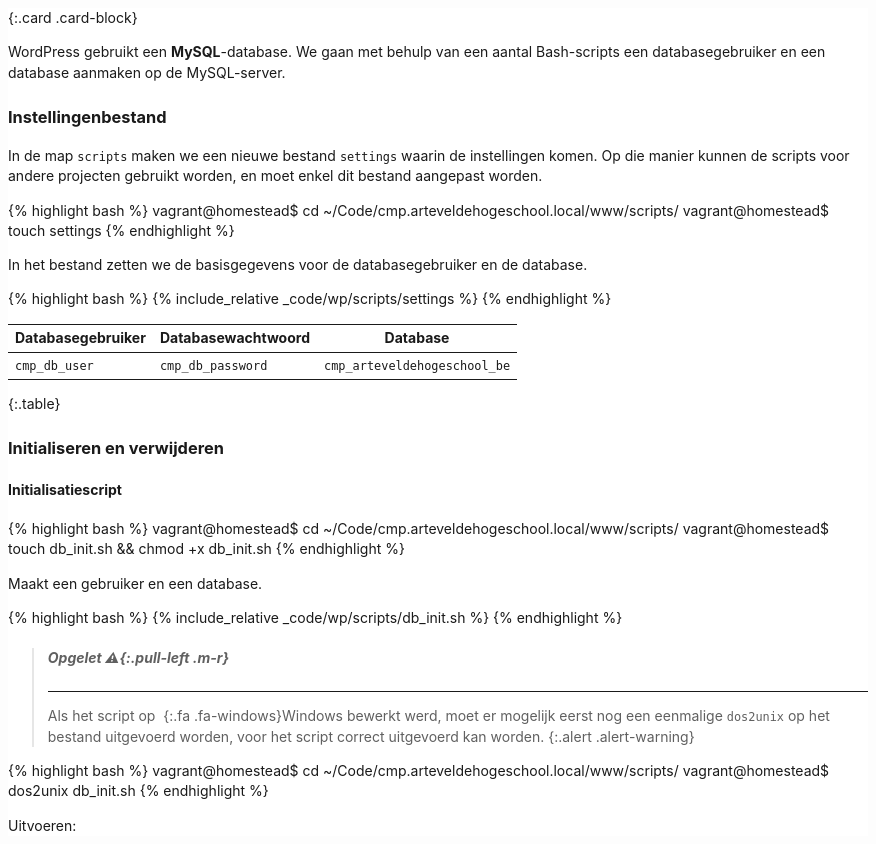 {:.card .card-block}

WordPress gebruikt een **MySQL**-database. We gaan met behulp van een aantal Bash-scripts een databasegebruiker en een database aanmaken op de MySQL-server.

### Instellingenbestand

In de map `scripts` maken we een nieuwe bestand `settings` waarin de instellingen komen. Op die manier kunnen de scripts voor andere projecten gebruikt worden, en moet enkel dit bestand aangepast worden. 

{% highlight bash %}
vagrant@homestead$ cd ~/Code/cmp.arteveldehogeschool.local/www/scripts/
vagrant@homestead$ touch settings
{% endhighlight %}

In het bestand zetten we de basisgegevens voor de databasegebruiker en de database.

{% highlight bash %}
{% include_relative _code/wp/scripts/settings %}
{% endhighlight %}

| Databasegebruiker | Databasewachtwoord | Database                     |
|-------------------|--------------------|------------------------------|
| `cmp_db_user`     | `cmp_db_password`  | `cmp_arteveldehogeschool_be` |
{:.table}

### Initialiseren en verwijderen

#### Initialisatiescript

{% highlight bash %}
vagrant@homestead$ cd ~/Code/cmp.arteveldehogeschool.local/www/scripts/
vagrant@homestead$ touch db_init.sh && chmod +x db_init.sh
{% endhighlight %}

Maakt een gebruiker en een database.

{% highlight bash %}
{% include_relative _code/wp/scripts/db_init.sh %}
{% endhighlight %}

> ##### **Opgelet** *:warning:*{:.pull-left .m-r}
> ---
> Als het script op *&nbsp;*{:.fa .fa-windows}Windows bewerkt werd, moet er mogelijk eerst nog een eenmalige `dos2unix` op het bestand uitgevoerd worden, voor het script correct uitgevoerd kan worden.
{:.alert .alert-warning}

{% highlight bash %}
vagrant@homestead$ cd ~/Code/cmp.arteveldehogeschool.local/www/scripts/
vagrant@homestead$ dos2unix db_init.sh
{% endhighlight %}

Uitvoeren:
